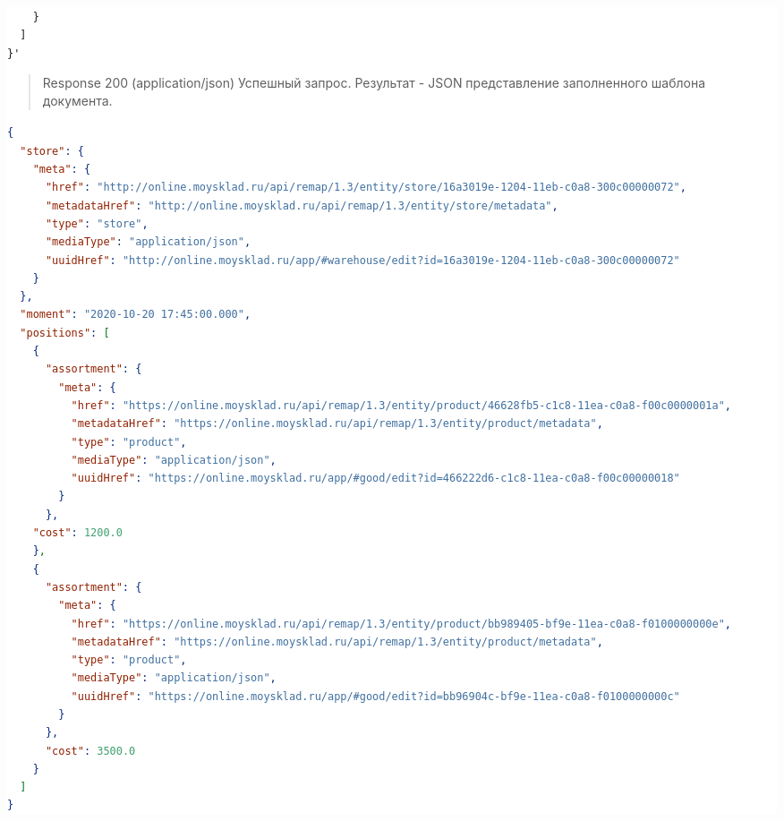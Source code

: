 ```shell
    }
  ]
}'  
```

> Response 200 (application/json)
> Успешный запрос. Результат - JSON представление заполненного шаблона документа.

```json
{
  "store": {
    "meta": {
      "href": "http://online.moysklad.ru/api/remap/1.3/entity/store/16a3019e-1204-11eb-c0a8-300c00000072",
      "metadataHref": "http://online.moysklad.ru/api/remap/1.3/entity/store/metadata",
      "type": "store",
      "mediaType": "application/json",
      "uuidHref": "http://online.moysklad.ru/app/#warehouse/edit?id=16a3019e-1204-11eb-c0a8-300c00000072"
    }
  },
  "moment": "2020-10-20 17:45:00.000",
  "positions": [
    {
      "assortment": {
        "meta": {
          "href": "https://online.moysklad.ru/api/remap/1.3/entity/product/46628fb5-c1c8-11ea-c0a8-f00c0000001a",
          "metadataHref": "https://online.moysklad.ru/api/remap/1.3/entity/product/metadata",
          "type": "product",
          "mediaType": "application/json",
          "uuidHref": "https://online.moysklad.ru/app/#good/edit?id=466222d6-c1c8-11ea-c0a8-f00c00000018"
        }
      },
    "cost": 1200.0
    },
    {
      "assortment": {
        "meta": {
          "href": "https://online.moysklad.ru/api/remap/1.3/entity/product/bb989405-bf9e-11ea-c0a8-f0100000000e",
          "metadataHref": "https://online.moysklad.ru/api/remap/1.3/entity/product/metadata",
          "type": "product",
          "mediaType": "application/json",
          "uuidHref": "https://online.moysklad.ru/app/#good/edit?id=bb96904c-bf9e-11ea-c0a8-f0100000000c"
        }
      },
      "cost": 3500.0
    }
  ]
}
```
